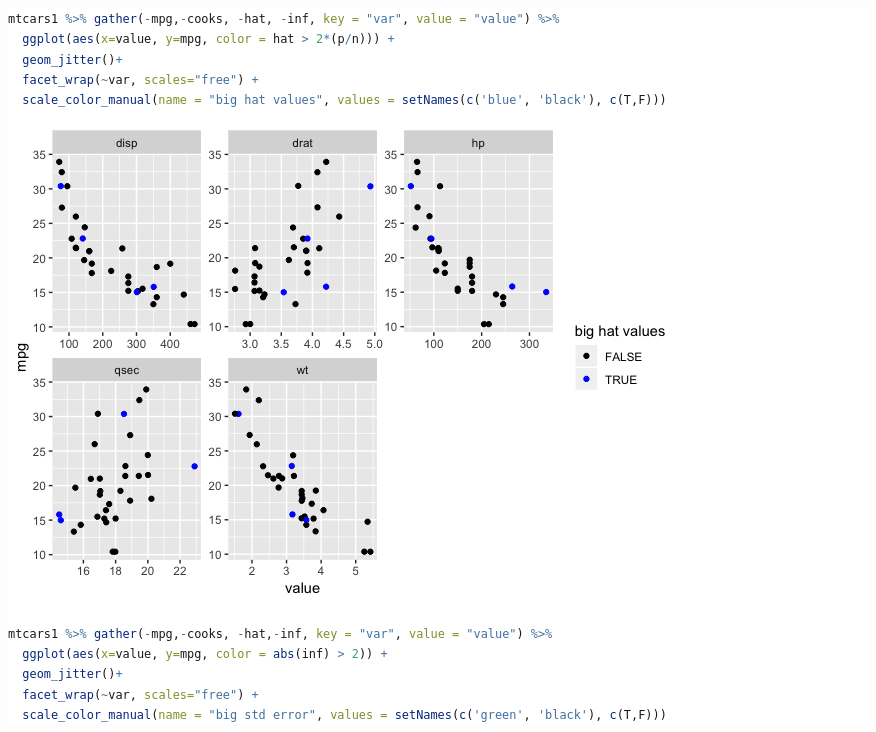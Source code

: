 ```r
mtcars1 %>% gather(-mpg,-cooks, -hat, -inf, key = "var", value = "value") %>%
  ggplot(aes(x=value, y=mpg, color = hat > 2*(p/n))) +
  geom_jitter()+
  facet_wrap(~var, scales="free") +
  scale_color_manual(name = "big hat values", values = setNames(c('blue', 'black'), c(T,F)))
```

![](LinearRegression_files/figure-gfm/unnamed-chunk-13-2.png)

```r
mtcars1 %>% gather(-mpg,-cooks, -hat,-inf, key = "var", value = "value") %>%
  ggplot(aes(x=value, y=mpg, color = abs(inf) > 2)) +
  geom_jitter()+
  facet_wrap(~var, scales="free") +
  scale_color_manual(name = "big std error", values = setNames(c('green', 'black'), c(T,F)))
```
